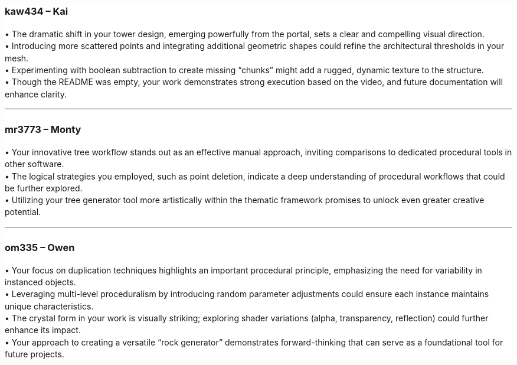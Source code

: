 
### kaw434 – Kai

• The dramatic shift in your tower design, emerging powerfully from the portal, sets a clear and compelling visual direction.  
• Introducing more scattered points and integrating additional geometric shapes could refine the architectural thresholds in your mesh.  
• Experimenting with boolean subtraction to create missing “chunks” might add a rugged, dynamic texture to the structure.  
• Though the README was empty, your work demonstrates strong execution based on the video, and future documentation will enhance clarity.

---

### mr3773 – Monty

• Your innovative tree workflow stands out as an effective manual approach, inviting comparisons to dedicated procedural tools in other software.  
• The logical strategies you employed, such as point deletion, indicate a deep understanding of procedural workflows that could be further explored.  
• Utilizing your tree generator tool more artistically within the thematic framework promises to unlock even greater creative potential.

---

### om335 – Owen

• Your focus on duplication techniques highlights an important procedural principle, emphasizing the need for variability in instanced objects.  
• Leveraging multi-level proceduralism by introducing random parameter adjustments could ensure each instance maintains unique characteristics.  
• The crystal form in your work is visually striking; exploring shader variations (alpha, transparency, reflection) could further enhance its impact.  
• Your approach to creating a versatile “rock generator” demonstrates forward-thinking that can serve as a foundational tool for future projects.



